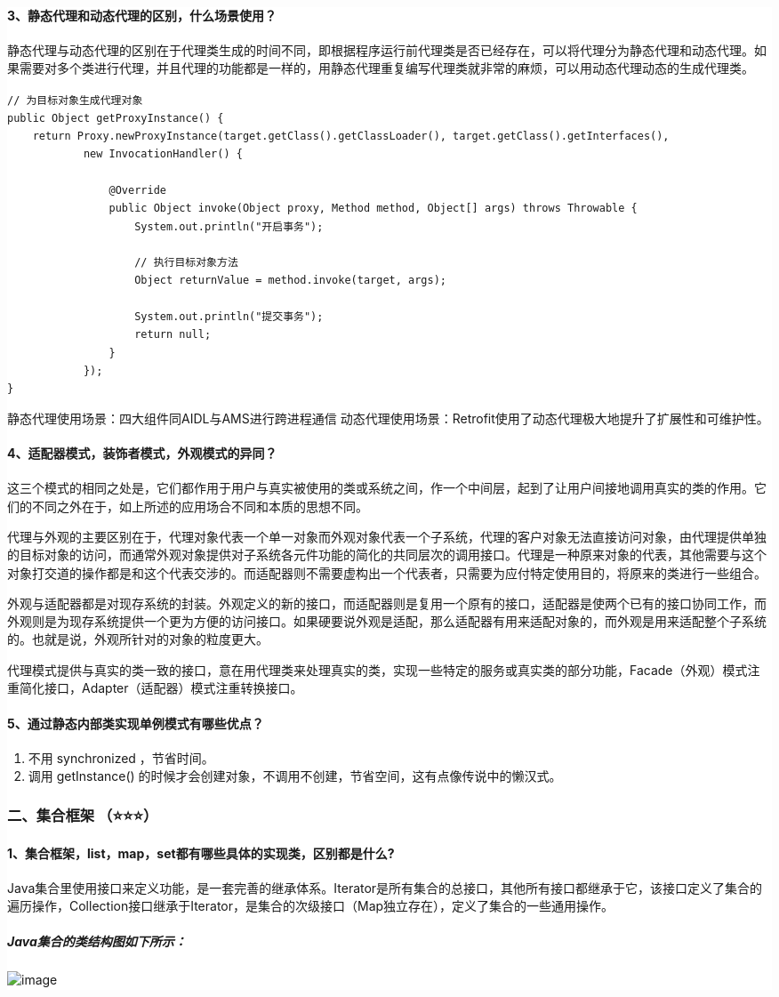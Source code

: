 #### 3、静态代理和动态代理的区别，什么场景使用？

静态代理与动态代理的区别在于代理类生成的时间不同，即根据程序运行前代理类是否已经存在，可以将代理分为静态代理和动态代理。如果需要对多个类进行代理，并且代理的功能都是一样的，用静态代理重复编写代理类就非常的麻烦，可以用动态代理动态的生成代理类。

    // 为目标对象生成代理对象
    public Object getProxyInstance() {
        return Proxy.newProxyInstance(target.getClass().getClassLoader(), target.getClass().getInterfaces(),
                new InvocationHandler() {
    
                    @Override
                    public Object invoke(Object proxy, Method method, Object[] args) throws Throwable {
                        System.out.println("开启事务");
    
                        // 执行目标对象方法
                        Object returnValue = method.invoke(target, args);
    
                        System.out.println("提交事务");
                        return null;
                    }
                });
    }
    
静态代理使用场景：四大组件同AIDL与AMS进行跨进程通信
动态代理使用场景：Retrofit使用了动态代理极大地提升了扩展性和可维护性。


#### 4、适配器模式，装饰者模式，外观模式的异同？

这三个模式的相同之处是，它们都作用于用户与真实被使用的类或系统之间，作一个中间层，起到了让用户间接地调用真实的类的作用。它们的不同之外在于，如上所述的应用场合不同和本质的思想不同。

代理与外观的主要区别在于，代理对象代表一个单一对象而外观对象代表一个子系统，代理的客户对象无法直接访问对象，由代理提供单独的目标对象的访问，而通常外观对象提供对子系统各元件功能的简化的共同层次的调用接口。代理是一种原来对象的代表，其他需要与这个对象打交道的操作都是和这个代表交涉的。而适配器则不需要虚构出一个代表者，只需要为应付特定使用目的，将原来的类进行一些组合。

外观与适配器都是对现存系统的封装。外观定义的新的接口，而适配器则是复用一个原有的接口，适配器是使两个已有的接口协同工作，而外观则是为现存系统提供一个更为方便的访问接口。如果硬要说外观是适配，那么适配器有用来适配对象的，而外观是用来适配整个子系统的。也就是说，外观所针对的对象的粒度更大。

代理模式提供与真实的类一致的接口，意在用代理类来处理真实的类，实现一些特定的服务或真实类的部分功能，Facade（外观）模式注重简化接口，Adapter（适配器）模式注重转换接口。


#### 5、通过静态内部类实现单例模式有哪些优点？

1. 不用 synchronized ，节省时间。 
2. 调用 getInstance() 的时候才会创建对象，不调用不创建，节省空间，这有点像传说中的懒汉式。


### 二、集合框架 （⭐⭐⭐）

#### 1、集合框架，list，map，set都有哪些具体的实现类，区别都是什么?

Java集合里使用接口来定义功能，是一套完善的继承体系。Iterator是所有集合的总接口，其他所有接口都继承于它，该接口定义了集合的遍历操作，Collection接口继承于Iterator，是集合的次级接口（Map独立存在），定义了集合的一些通用操作。

##### Java集合的类结构图如下所示：

![image](https://github.com/guoxiaoxing/data-structure-and-algorithm/raw/master/art/java_collection_structure.png)
